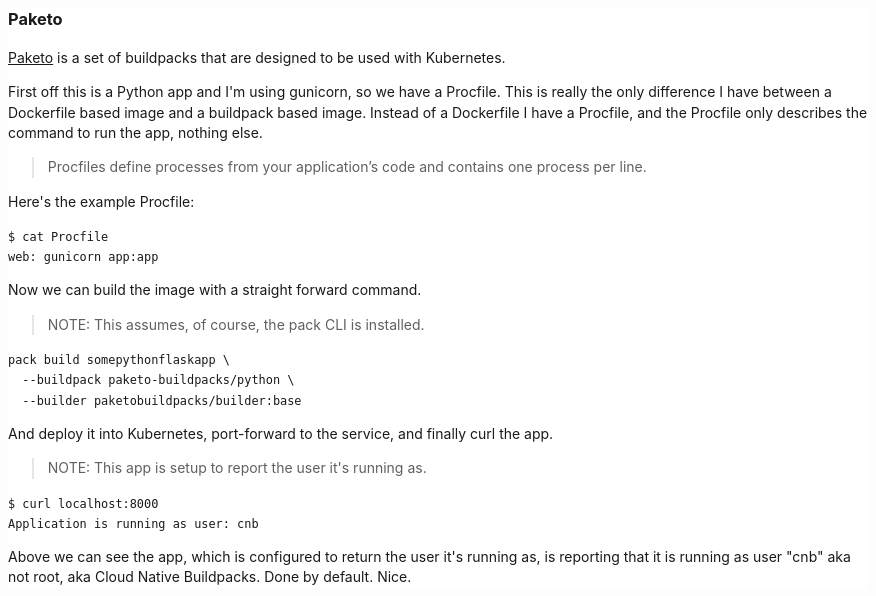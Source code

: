### Paketo

[Paketo](https://paketo.io/) is a set of buildpacks that are designed to be used with Kubernetes.

First off this is a Python app and I'm using gunicorn, so we have a Procfile. This is really the only difference I have between a Dockerfile based image and a buildpack based image. Instead of a Dockerfile I have a Procfile, and the Procfile only describes the command to run the app, nothing else.

>Procfiles define processes from your application’s code and contains one process per line.

Here's the example Procfile:  

```
$ cat Procfile
web: gunicorn app:app
```

Now we can build the image with a straight forward command.

>NOTE: This assumes, of course, the pack CLI is installed.

```
pack build somepythonflaskapp \
  --buildpack paketo-buildpacks/python \
  --builder paketobuildpacks/builder:base
```

And deploy it into Kubernetes, port-forward to the service, and finally curl the app. 

>NOTE: This app is setup to report the user it's running as.

```
$ curl localhost:8000
Application is running as user: cnb
```

Above we can see the app, which is configured to return the user it's running as, is reporting that it is running as user "cnb" aka not root, aka Cloud Native Buildpacks. Done by default. Nice.